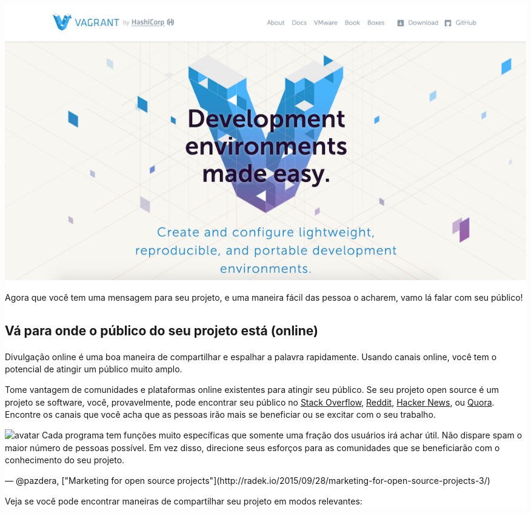![Vagrant homepage](/assets/images/finding-users/vagrant_homepage.png)

Agora que você tem uma mensagem para seu projeto, e uma maneira fácil das pessoa o acharem, vamo lá falar com seu público!

## Vá para onde o público do seu projeto está (online)

Divulgação online é uma boa maneira de compartilhar e espalhar a palavra rapidamente. Usando canais online, você tem o potencial de atingir um público muito amplo.

Tome vantagem de comunidades e plataformas online existentes para atingir seu público. Se seu projeto open source é um projeto se software, você, provavelmente, pode encontrar seu público no [Stack Overflow](https://stackoverflow.com/), [Reddit](https://www.reddit.com), [Hacker News](https://news.ycombinator.com/), ou [Quora](https://www.quora.com/). Encontre os canais que você acha que as pessoas irão mais se beneficiar ou se excitar com o seu trabalho.

<aside markdown="1" class="pquote">
  <img src="https://avatars.githubusercontent.com/pazdera?s=180" class="pquote-avatar" alt="avatar">
  Cada programa tem funções muito específicas que somente uma fração dos usuários irá achar útil. Não dispare spam o maior número de pessoas possível. Em vez disso, direcione seus esforços para as comunidades que se beneficiarão com o conhecimento do seu projeto.
  <p markdown="1" class="pquote-credit">
— @pazdera, ["Marketing for open source projects"](http://radek.io/2015/09/28/marketing-for-open-source-projects-3/)
  </p>
</aside>

Veja se você pode encontrar maneiras de compartilhar seu projeto em modos relevantes:
